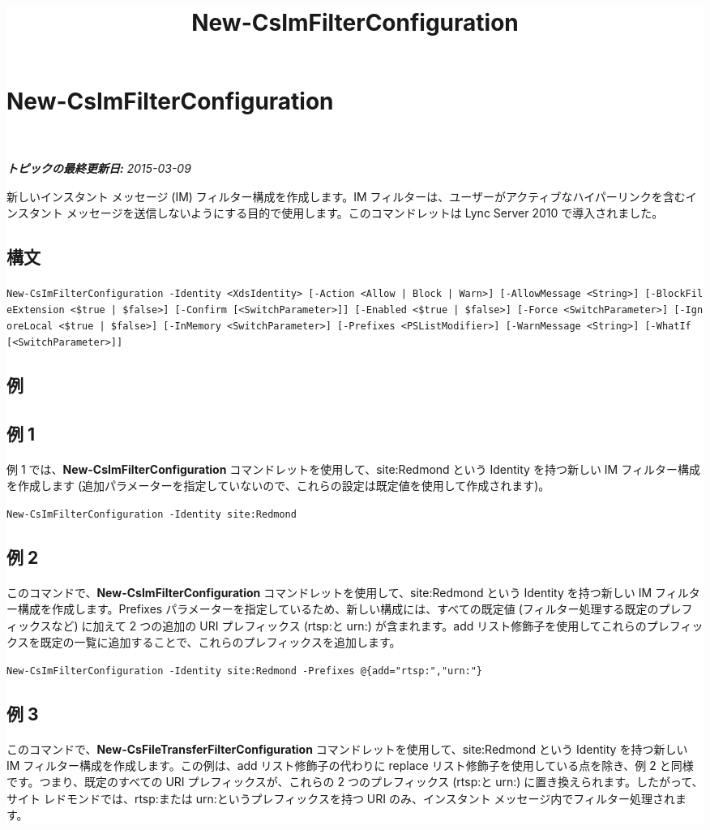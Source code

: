 ﻿---
title: New-CsImFilterConfiguration
TOCTitle: New-CsImFilterConfiguration
ms:assetid: 1964cbf9-d7f1-4b4e-99d1-951ac42d82fe
ms:mtpsurl: https://technet.microsoft.com/ja-jp/library/Gg398244(v=OCS.15)
ms:contentKeyID: 48271411
ms.date: 05/19/2016
mtps_version: v=OCS.15
ms.translationtype: HT
---

# New-CsImFilterConfiguration

 

_**トピックの最終更新日:** 2015-03-09_

新しいインスタント メッセージ (IM) フィルター構成を作成します。IM フィルターは、ユーザーがアクティブなハイパーリンクを含むインスタント メッセージを送信しないようにする目的で使用します。このコマンドレットは Lync Server 2010 で導入されました。

## 構文

    New-CsImFilterConfiguration -Identity <XdsIdentity> [-Action <Allow | Block | Warn>] [-AllowMessage <String>] [-BlockFileExtension <$true | $false>] [-Confirm [<SwitchParameter>]] [-Enabled <$true | $false>] [-Force <SwitchParameter>] [-IgnoreLocal <$true | $false>] [-InMemory <SwitchParameter>] [-Prefixes <PSListModifier>] [-WarnMessage <String>] [-WhatIf [<SwitchParameter>]]

## 例

## 例 1

例 1 では、**New-CsImFilterConfiguration** コマンドレットを使用して、site:Redmond という Identity を持つ新しい IM フィルター構成を作成します (追加パラメーターを指定していないので、これらの設定は既定値を使用して作成されます)。

    New-CsImFilterConfiguration -Identity site:Redmond

## 例 2

このコマンドで、**New-CsImFilterConfiguration** コマンドレットを使用して、site:Redmond という Identity を持つ新しい IM フィルター構成を作成します。Prefixes パラメーターを指定しているため、新しい構成には、すべての既定値 (フィルター処理する既定のプレフィックスなど) に加えて 2 つの追加の URI プレフィックス (rtsp:と urn:) が含まれます。add リスト修飾子を使用してこれらのプレフィックスを既定の一覧に追加することで、これらのプレフィックスを追加します。

    New-CsImFilterConfiguration -Identity site:Redmond -Prefixes @{add="rtsp:","urn:"}

## 例 3

このコマンドで、**New-CsFileTransferFilterConfiguration** コマンドレットを使用して、site:Redmond という Identity を持つ新しい IM フィルター構成を作成します。この例は、add リスト修飾子の代わりに replace リスト修飾子を使用している点を除き、例 2 と同様です。つまり、既定のすべての URI プレフィックスが、これらの 2 つのプレフィックス (rtsp:と urn:) に置き換えられます。したがって、サイト レドモンドでは、rtsp:または urn:というプレフィックスを持つ URI のみ、インスタント メッセージ内でフィルター処理されます。
